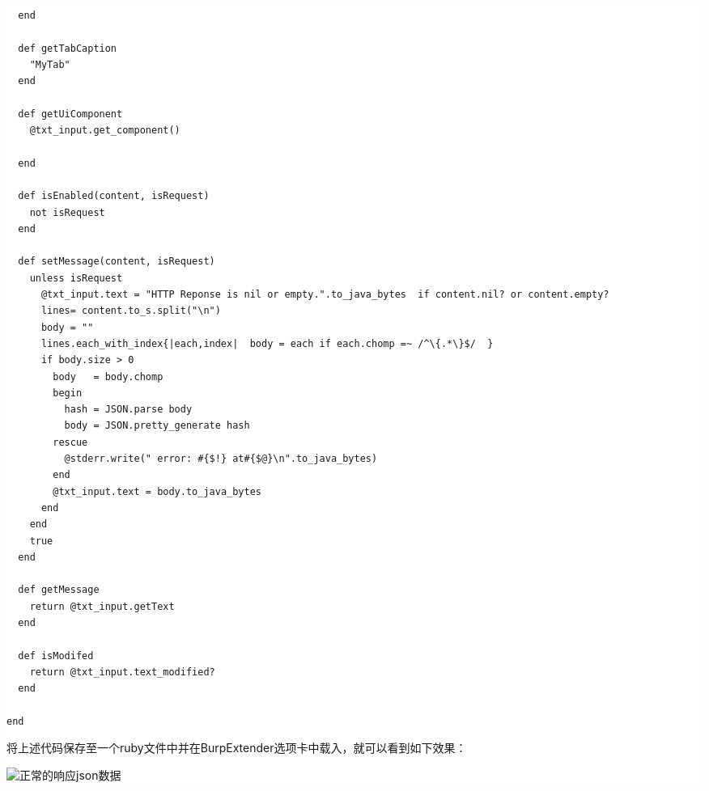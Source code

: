 ```
  end

  def getTabCaption
    "MyTab"
  end

  def getUiComponent
    @txt_input.get_component()

  end

  def isEnabled(content, isRequest)
    not isRequest
  end

  def setMessage(content, isRequest)
    unless isRequest
      @txt_input.text = "HTTP Reponse is nil or empty.".to_java_bytes  if content.nil? or content.empty?
      lines= content.to_s.split("\n")
      body = ""
      lines.each_with_index{|each,index|  body = each if each.chomp =~ /^\{.*\}$/  }
      if body.size > 0
        body   = body.chomp
        begin
          hash = JSON.parse body
          body = JSON.pretty_generate hash
        rescue
          @stderr.write(" error: #{$!} at#{$@}\n".to_java_bytes)
        end
        @txt_input.text = body.to_java_bytes
      end
    end
    true
  end

  def getMessage
    return @txt_input.getText
  end

  def isModifed
    return @txt_input.text_modified?
  end

end

```

将上述代码保存至一个ruby文件中并在BurpExtender选项卡中载入，就可以看到如下效果：

![正常的响应json数据](http://drops.javaweb.org/uploads/images/1cbde3d4f4a0bd4cbac620433799bd0d968d1435.jpg)

